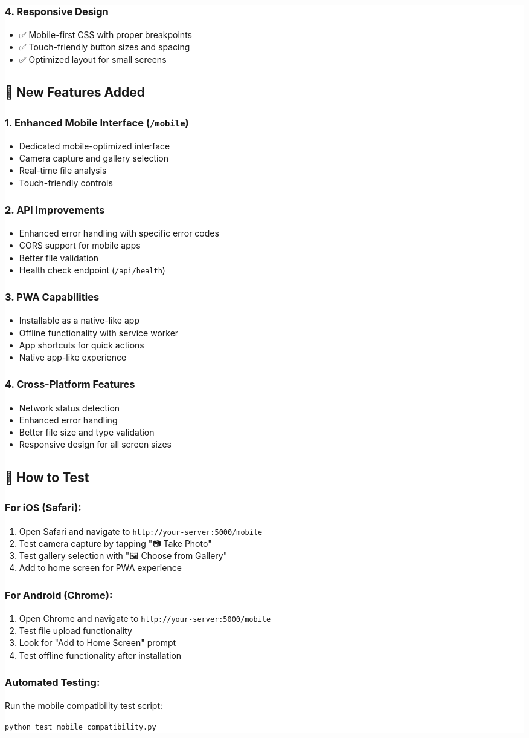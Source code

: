 ### 4. **Responsive Design**
- ✅ Mobile-first CSS with proper breakpoints
- ✅ Touch-friendly button sizes and spacing
- ✅ Optimized layout for small screens

## 🚀 New Features Added

### 1. **Enhanced Mobile Interface** (`/mobile`)
- Dedicated mobile-optimized interface
- Camera capture and gallery selection
- Real-time file analysis
- Touch-friendly controls

### 2. **API Improvements**
- Enhanced error handling with specific error codes
- CORS support for mobile apps
- Better file validation
- Health check endpoint (`/api/health`)

### 3. **PWA Capabilities**
- Installable as a native-like app
- Offline functionality with service worker
- App shortcuts for quick actions
- Native app-like experience

### 4. **Cross-Platform Features**
- Network status detection
- Enhanced error handling
- Better file size and type validation
- Responsive design for all screen sizes

## 📱 How to Test

### For iOS (Safari):
1. Open Safari and navigate to `http://your-server:5000/mobile`
2. Test camera capture by tapping "📷 Take Photo"
3. Test gallery selection with "🖼️ Choose from Gallery"
4. Add to home screen for PWA experience

### For Android (Chrome):
1. Open Chrome and navigate to `http://your-server:5000/mobile`
2. Test file upload functionality
3. Look for "Add to Home Screen" prompt
4. Test offline functionality after installation

### Automated Testing:
Run the mobile compatibility test script:
```bash
python test_mobile_compatibility.py
```
